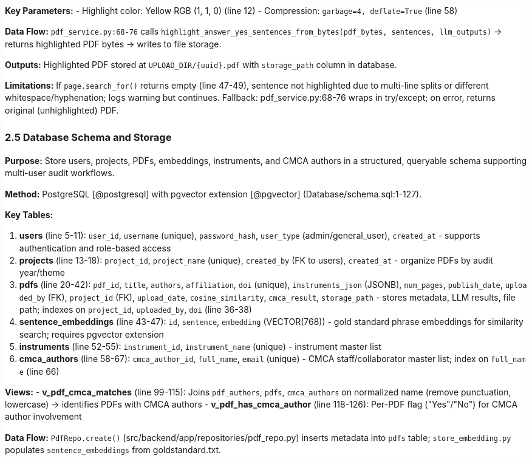 **Key Parameters:** - Highlight color: Yellow RGB (1, 1, 0) (line 12) -
Compression: `garbage=4, deflate=True` (line 58)

**Data Flow:** `pdf_service.py:68-76` calls
`highlight_answer_yes_sentences_from_bytes(pdf_bytes, sentences, llm_outputs)`
→ returns highlighted PDF bytes → writes to file storage.

**Outputs:** Highlighted PDF stored at `UPLOAD_DIR/{uuid}.pdf` with
`storage_path` column in database.

**Limitations:** If `page.search_for()` returns empty (line 47-49),
sentence not highlighted due to multi-line splits or different
whitespace/hyphenation; logs warning but continues. Fallback:
pdf_service.py:68-76 wraps in try/except; on error, returns original
(unhighlighted) PDF.

### 2.5 Database Schema and Storage

**Purpose:** Store users, projects, PDFs, embeddings, instruments, and
CMCA authors in a structured, queryable schema supporting multi-user
audit workflows.

**Method:** PostgreSQL [@postgresql] with pgvector extension [@pgvector]
(Database/schema.sql:1-127).

**Key Tables:**

1.  **users** (line 5-11): `user_id`, `username` (unique),
    `password_hash`, `user_type` (admin/general_user), `created_at` -
    supports authentication and role-based access
2.  **projects** (line 13-18): `project_id`, `project_name` (unique),
    `created_by` (FK to users), `created_at` - organize PDFs by audit
    year/theme
3.  **pdfs** (line 20-42): `pdf_id`, `title`, `authors`, `affiliation`,
    `doi` (unique), `instruments_json` (JSONB), `num_pages`,
    `publish_date`, `uploaded_by` (FK), `project_id` (FK),
    `upload_date`, `cosine_similarity`, `cmca_result`, `storage_path` -
    stores metadata, LLM results, file path; indexes on `project_id`,
    `uploaded_by`, `doi` (line 36-38)
4.  **sentence_embeddings** (line 43-47): `id`, `sentence`, `embedding`
    (VECTOR(768)) - gold standard phrase embeddings for similarity
    search; requires pgvector extension
5.  **instruments** (line 52-55): `instrument_id`, `instrument_name`
    (unique) - instrument master list
6.  **cmca_authors** (line 58-67): `cmca_author_id`, `full_name`,
    `email` (unique) - CMCA staff/collaborator master list; index on
    `full_name` (line 66)

**Views:** - **v_pdf_cmca_matches** (line 99-115): Joins `pdf_authors`,
`pdfs`, `cmca_authors` on normalized name (remove punctuation,
lowercase) → identifies PDFs with CMCA authors -
**v_pdf_has_cmca_author** (line 118-126): Per-PDF flag ("Yes"/"No") for
CMCA author involvement

**Data Flow:** `PdfRepo.create()`
(src/backend/app/repositories/pdf_repo.py) inserts metadata into `pdfs`
table; `store_embedding.py` populates `sentence_embeddings` from
goldstandard.txt.
